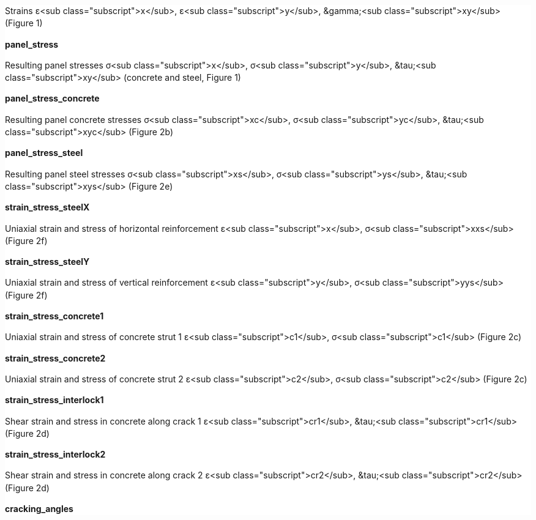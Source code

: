 <td><p>Strains ε&lt;sub class="subscript"&gt;x&lt;/sub&gt;, ε&lt;sub
class="subscript"&gt;y&lt;/sub&gt;, &amp;gamma;&lt;sub
class="subscript"&gt;xy&lt;/sub&gt; (Figure 1)</p></td>
</tr>
<tr class="even">
<td><p><strong>panel_stress</strong></p></td>
<td><p>Resulting panel stresses σ&lt;sub
class="subscript"&gt;x&lt;/sub&gt;, σ&lt;sub
class="subscript"&gt;y&lt;/sub&gt;, &amp;tau;&lt;sub
class="subscript"&gt;xy&lt;/sub&gt; (concrete and steel, Figure
1)</p></td>
</tr>
<tr class="odd">
<td><p><strong>panel_stress_concrete</strong></p></td>
<td><p>Resulting panel concrete stresses σ&lt;sub
class="subscript"&gt;xc&lt;/sub&gt;, σ&lt;sub
class="subscript"&gt;yc&lt;/sub&gt;, &amp;tau;&lt;sub
class="subscript"&gt;xyc&lt;/sub&gt; (Figure 2b)</p></td>
</tr>
<tr class="even">
<td><p><strong>panel_stress_steel</strong></p></td>
<td><p>Resulting panel steel stresses σ&lt;sub
class="subscript"&gt;xs&lt;/sub&gt;, σ&lt;sub
class="subscript"&gt;ys&lt;/sub&gt;, &amp;tau;&lt;sub
class="subscript"&gt;xys&lt;/sub&gt; (Figure 2e)</p></td>
</tr>
<tr class="odd">
<td><p><strong>strain_stress_steelX</strong></p></td>
<td><p>Uniaxial strain and stress of horizontal reinforcement ε&lt;sub
class="subscript"&gt;x&lt;/sub&gt;, σ&lt;sub
class="subscript"&gt;xxs&lt;/sub&gt; (Figure 2f)</p></td>
</tr>
<tr class="even">
<td><p><strong>strain_stress_steelY</strong></p></td>
<td><p>Uniaxial strain and stress of vertical reinforcement ε&lt;sub
class="subscript"&gt;y&lt;/sub&gt;, σ&lt;sub
class="subscript"&gt;yys&lt;/sub&gt; (Figure 2f)</p></td>
</tr>
<tr class="odd">
<td><p><strong>strain_stress_concrete1</strong></p></td>
<td><p>Uniaxial strain and stress of concrete strut 1 ε&lt;sub
class="subscript"&gt;c1&lt;/sub&gt;, σ&lt;sub
class="subscript"&gt;c1&lt;/sub&gt; (Figure 2c)</p></td>
</tr>
<tr class="even">
<td><p><strong>strain_stress_concrete2</strong></p></td>
<td><p>Uniaxial strain and stress of concrete strut 2 ε&lt;sub
class="subscript"&gt;c2&lt;/sub&gt;, σ&lt;sub
class="subscript"&gt;c2&lt;/sub&gt; (Figure 2c)</p></td>
</tr>
<tr class="odd">
<td><p><strong>strain_stress_interlock1</strong></p></td>
<td><p>Shear strain and stress in concrete along crack 1 ε&lt;sub
class="subscript"&gt;cr1&lt;/sub&gt;, &amp;tau;&lt;sub
class="subscript"&gt;cr1&lt;/sub&gt; (Figure 2d)</p></td>
</tr>
<tr class="even">
<td><p><strong>strain_stress_interlock2</strong></p></td>
<td><p>Shear strain and stress in concrete along crack 2 ε&lt;sub
class="subscript"&gt;cr2&lt;/sub&gt;, &amp;tau;&lt;sub
class="subscript"&gt;cr2&lt;/sub&gt; (Figure 2d)</p></td>
</tr>
<tr class="odd">
<td><p><strong>cracking_angles</strong></p></td>